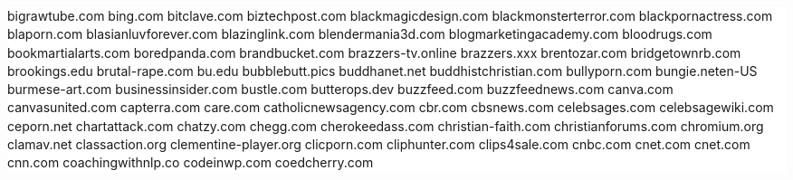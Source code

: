  bigrawtube.com
 bing.com
 bitclave.com
 biztechpost.com
 blackmagicdesign.com
 blackmonsterterror.com
 blackpornactress.com
 blaporn.com
 blasianluvforever.com
 blazinglink.com
 blendermania3d.com
 blogmarketingacademy.com
 bloodrugs.com
 bookmartialarts.com
 boredpanda.com
 brandbucket.com
 brazzers-tv.online
 brazzers.xxx
 brentozar.com
 bridgetownrb.com
 brookings.edu
 brutal-rape.com
 bu.edu
 bubblebutt.pics
 buddhanet.net
 buddhistchristian.com
 bullyporn.com
 bungie.neten-US
 burmese-art.com
 businessinsider.com
 bustle.com
 butterops.dev
 buzzfeed.com
 buzzfeednews.com
 canva.com
 canvasunited.com
 capterra.com
 care.com
 catholicnewsagency.com
 cbr.com
 cbsnews.com
 celebsages.com
 celebsagewiki.com
 ceporn.net
 chartattack.com
 chatzy.com
 chegg.com
 cherokeedass.com
 christian-faith.com
 christianforums.com
 chromium.org
 clamav.net
 classaction.org
 clementine-player.org
 clicporn.com
 cliphunter.com
 clips4sale.com
 cnbc.com
 cnet.com
 cnet.com
 cnn.com
 coachingwithnlp.co
 codeinwp.com
 coedcherry.com